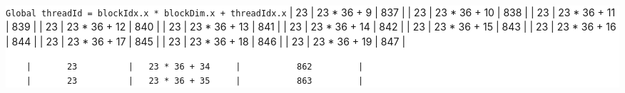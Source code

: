    ``` Global threadId = blockIdx.x * blockDim.x + threadIdx.x ```
        |       23          |   23 * 36 + 9      |           837         |
        |       23          |   23 * 36 + 10     |           838         |
        |       23          |   23 * 36 + 11     |           839         |
        |       23          |   23 * 36 + 12     |           840         |
        |       23          |   23 * 36 + 13     |           841         |
        |       23          |   23 * 36 + 14     |           842         |
        |       23          |   23 * 36 + 15     |           843         |
        |       23          |   23 * 36 + 16     |           844         |
        |       23          |   23 * 36 + 17     |           845         |
        |       23          |   23 * 36 + 18     |           846         |
        |       23          |   23 * 36 + 19     |           847         |

        |       23          |   23 * 36 + 34     |           862         |
        |       23          |   23 * 36 + 35     |           863         | 
